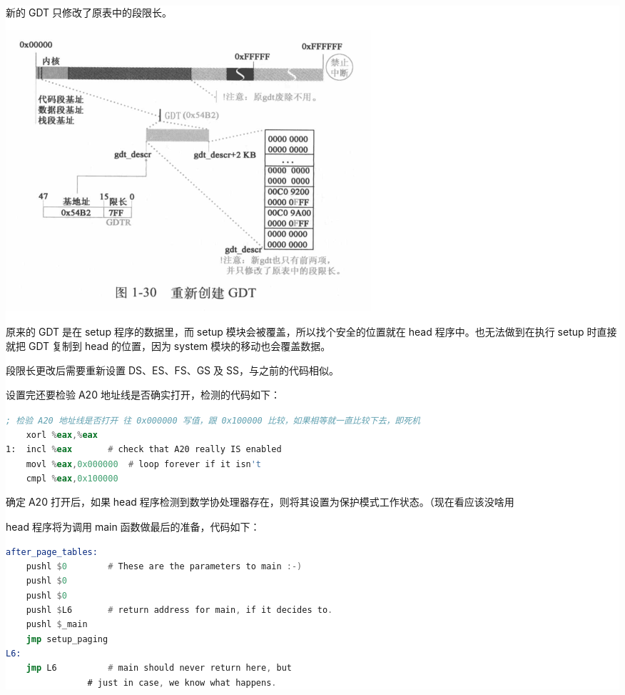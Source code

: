 新的 GDT 只修改了原表中的段限长。

![image-20201120183056120](image-20201120183056120.png)

原来的 GDT 是在 setup 程序的数据里，而 setup 模块会被覆盖，所以找个安全的位置就在 head 程序中。也无法做到在执行 setup 时直接就把 GDT 复制到 head 的位置，因为 system 模块的移动也会覆盖数据。

段限长更改后需要重新设置 DS、ES、FS、GS 及 SS，与之前的代码相似。

设置完还要检验 A20 地址线是否确实打开，检测的代码如下：

```asm
; 检验 A20 地址线是否打开 往 0x000000 写值，跟 0x100000 比较，如果相等就一直比较下去，即死机
	xorl %eax,%eax
1:	incl %eax		# check that A20 really IS enabled
	movl %eax,0x000000	# loop forever if it isn't
	cmpl %eax,0x100000
```

确定 A20 打开后，如果 head 程序检测到数学协处理器存在，则将其设置为保护模式工作状态。（现在看应该没啥用

head 程序将为调用 main 函数做最后的准备，代码如下：

```asm
after_page_tables:
	pushl $0		# These are the parameters to main :-)
	pushl $0
	pushl $0
	pushl $L6		# return address for main, if it decides to.
	pushl $_main
	jmp setup_paging
L6:
	jmp L6			# main should never return here, but
				# just in case, we know what happens.
```
